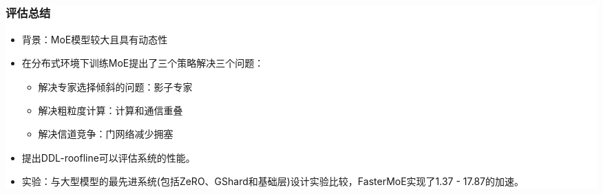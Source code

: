 ### 评估总结

- 背景：MoE模型较大且具有动态性

- 在分布式环境下训练MoE提出了三个策略解决三个问题：

  - 解决专家选择倾斜的问题：影子专家

  - 解决粗粒度计算：计算和通信重叠

  - 解决信道竞争：门网络减少拥塞

- 提出DDL-roofline可以评估系统的性能。

- 实验：与大型模型的最先进系统(包括ZeRO、GShard和基础层)设计实验比较，FasterMoE实现了1.37 - 17.87的加速。



